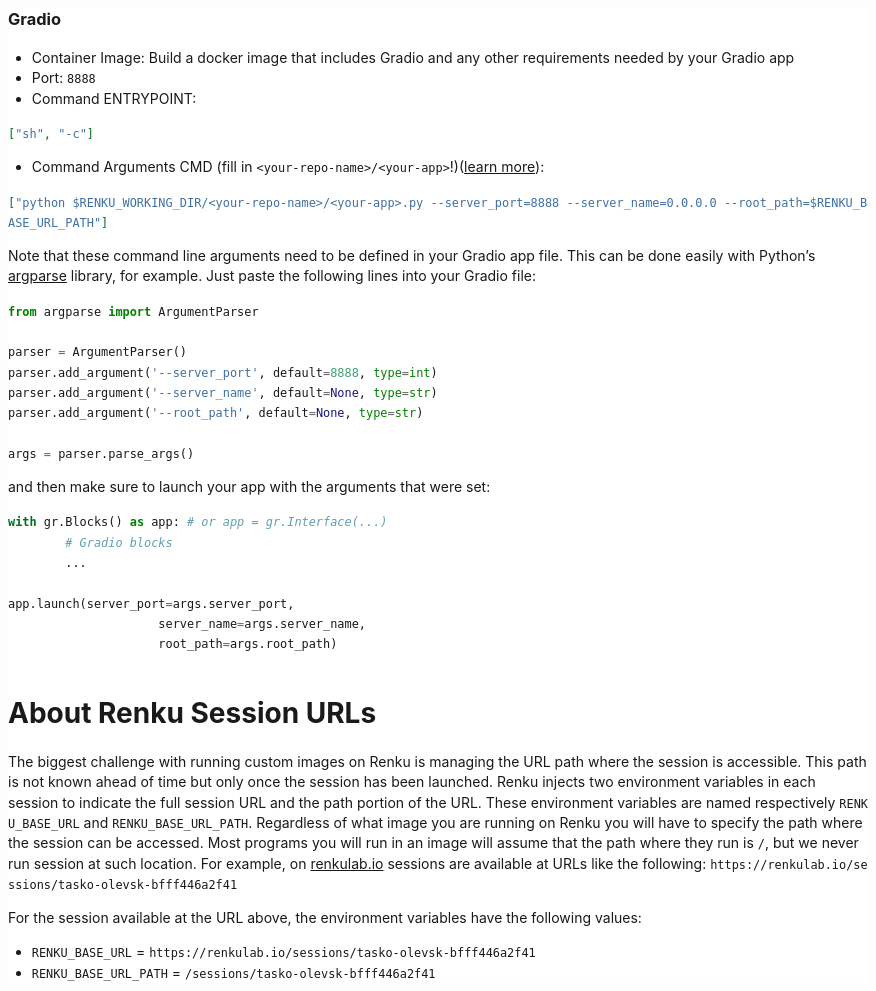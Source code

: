 ### Gradio

- Container Image: Build a docker image that includes Gradio and any other requirements needed by your Gradio app
- Port: `8888`
- Command ENTRYPOINT:

```json
["sh", "-c"]
```

- Command Arguments CMD (fill in `<your-repo-name>/<your-app>`!)([learn more](How%20to%20use%20your%20own%20docker%20image%20for%20a%20Renku%20sessi%2011f0df2efafc80af848ffcaf9ccff31c.md)):

```json
["python $RENKU_WORKING_DIR/<your-repo-name>/<your-app>.py --server_port=8888 --server_name=0.0.0.0 --root_path=$RENKU_BASE_URL_PATH"]
```

Note that these command line arguments need to be defined in your Gradio app file. This can be done easily with Python’s [argparse](https://docs.python.org/3/library/argparse.html) library, for example. Just paste the following lines into your Gradio file:

```python
from argparse import ArgumentParser

parser = ArgumentParser()
parser.add_argument('--server_port', default=8888, type=int)
parser.add_argument('--server_name', default=None, type=str)
parser.add_argument('--root_path', default=None, type=str)

args = parser.parse_args()
```

and then make sure to launch your app with the arguments that were set:

```python
with gr.Blocks() as app: # or app = gr.Interface(...)
		# Gradio blocks
		...

app.launch(server_port=args.server_port,
					 server_name=args.server_name,
					 root_path=args.root_path)
```

# About Renku Session URLs

The biggest challenge with running custom images on Renku is managing the URL path where the session is accessible. This path is not known ahead of time but only once the session has been launched. Renku injects two environment variables in each session to indicate the full session URL and the path portion of the URL. These environment variables are named respectively `RENKU_BASE_URL` and `RENKU_BASE_URL_PATH`. Regardless of what image you are running on Renku you will have to specify the path where the session can be accessed. Most programs you will run in an image will assume that the path where they run is `/`, but we never run session at such location. For example, on [renkulab.io](http://renkulab.io) sessions are available at URLs like the following: `https://renkulab.io/sessions/tasko-olevsk-bfff446a2f41`

For the session available at the URL above, the environment variables have the following values:

- `RENKU_BASE_URL` = `https://renkulab.io/sessions/tasko-olevsk-bfff446a2f41`
- `RENKU_BASE_URL_PATH` = `/sessions/tasko-olevsk-bfff446a2f41`